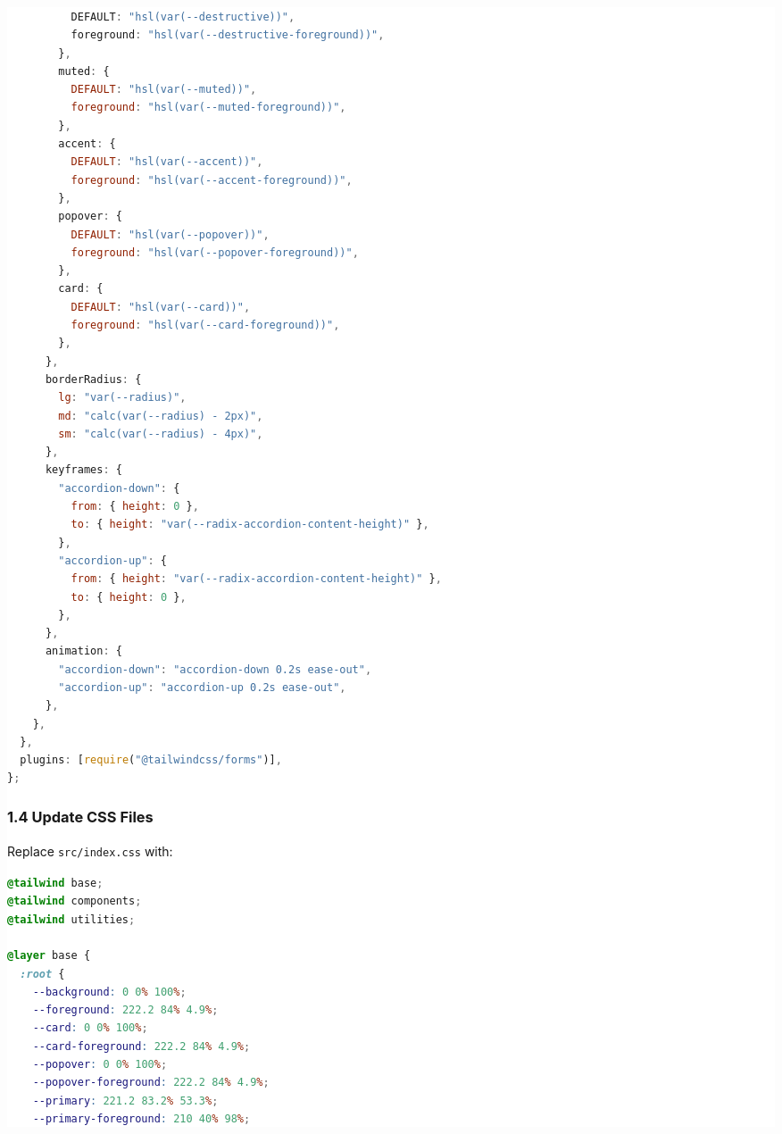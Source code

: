 ```javascript
          DEFAULT: "hsl(var(--destructive))",
          foreground: "hsl(var(--destructive-foreground))",
        },
        muted: {
          DEFAULT: "hsl(var(--muted))",
          foreground: "hsl(var(--muted-foreground))",
        },
        accent: {
          DEFAULT: "hsl(var(--accent))",
          foreground: "hsl(var(--accent-foreground))",
        },
        popover: {
          DEFAULT: "hsl(var(--popover))",
          foreground: "hsl(var(--popover-foreground))",
        },
        card: {
          DEFAULT: "hsl(var(--card))",
          foreground: "hsl(var(--card-foreground))",
        },
      },
      borderRadius: {
        lg: "var(--radius)",
        md: "calc(var(--radius) - 2px)",
        sm: "calc(var(--radius) - 4px)",
      },
      keyframes: {
        "accordion-down": {
          from: { height: 0 },
          to: { height: "var(--radix-accordion-content-height)" },
        },
        "accordion-up": {
          from: { height: "var(--radix-accordion-content-height)" },
          to: { height: 0 },
        },
      },
      animation: {
        "accordion-down": "accordion-down 0.2s ease-out",
        "accordion-up": "accordion-up 0.2s ease-out",
      },
    },
  },
  plugins: [require("@tailwindcss/forms")],
};
```

### 1.4 Update CSS Files

Replace `src/index.css` with:

```css
@tailwind base;
@tailwind components;
@tailwind utilities;

@layer base {
  :root {
    --background: 0 0% 100%;
    --foreground: 222.2 84% 4.9%;
    --card: 0 0% 100%;
    --card-foreground: 222.2 84% 4.9%;
    --popover: 0 0% 100%;
    --popover-foreground: 222.2 84% 4.9%;
    --primary: 221.2 83.2% 53.3%;
    --primary-foreground: 210 40% 98%;
```
